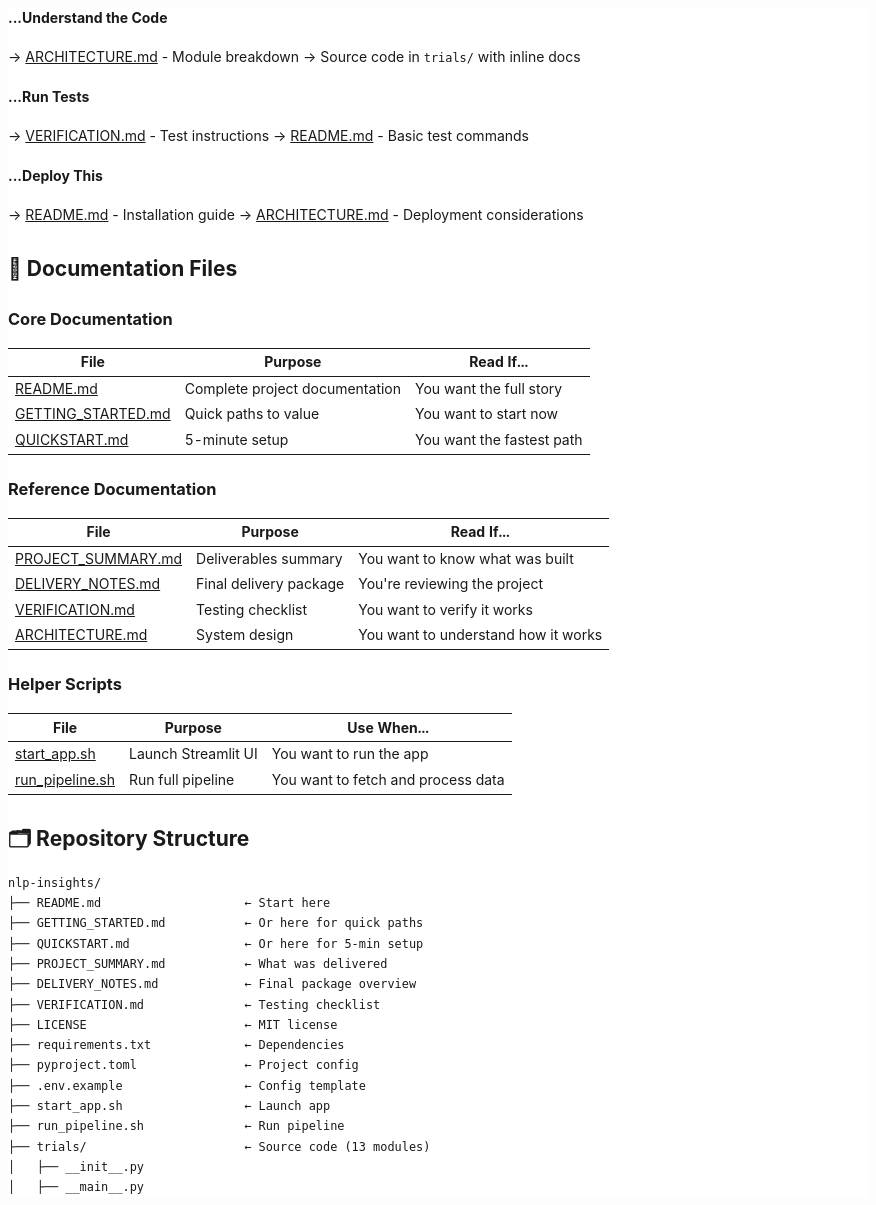 #### ...Understand the Code
→ [ARCHITECTURE.md](ARCHITECTURE.md) - Module breakdown
→ Source code in `trials/` with inline docs

#### ...Run Tests
→ [VERIFICATION.md](../VERIFICATION.md#test-suite-verification) - Test instructions
→ [README.md](../README.md#running-tests) - Basic test commands

#### ...Deploy This
→ [README.md](../README.md#quick-start) - Installation guide
→ [ARCHITECTURE.md](ARCHITECTURE.md#future-enhancements) - Deployment considerations

## 📖 Documentation Files

### Core Documentation

| File | Purpose | Read If... |
|------|---------|-----------|
| [README.md](../README.md) | Complete project documentation | You want the full story |
| [GETTING_STARTED.md](../GETTING_STARTED.md) | Quick paths to value | You want to start now |
| [QUICKSTART.md](../QUICKSTART.md) | 5-minute setup | You want the fastest path |

### Reference Documentation

| File | Purpose | Read If... |
|------|---------|-----------|
| [PROJECT_SUMMARY.md](../PROJECT_SUMMARY.md) | Deliverables summary | You want to know what was built |
| [DELIVERY_NOTES.md](../DELIVERY_NOTES.md) | Final delivery package | You're reviewing the project |
| [VERIFICATION.md](../VERIFICATION.md) | Testing checklist | You want to verify it works |
| [ARCHITECTURE.md](ARCHITECTURE.md) | System design | You want to understand how it works |

### Helper Scripts

| File | Purpose | Use When... |
|------|---------|-------------|
| [start_app.sh](../start_app.sh) | Launch Streamlit UI | You want to run the app |
| [run_pipeline.sh](../run_pipeline.sh) | Run full pipeline | You want to fetch and process data |

## 🗂️ Repository Structure

```
nlp-insights/
├── README.md                    ← Start here
├── GETTING_STARTED.md           ← Or here for quick paths
├── QUICKSTART.md                ← Or here for 5-min setup
├── PROJECT_SUMMARY.md           ← What was delivered
├── DELIVERY_NOTES.md            ← Final package overview
├── VERIFICATION.md              ← Testing checklist
├── LICENSE                      ← MIT license
├── requirements.txt             ← Dependencies
├── pyproject.toml               ← Project config
├── .env.example                 ← Config template
├── start_app.sh                 ← Launch app
├── run_pipeline.sh              ← Run pipeline
├── trials/                      ← Source code (13 modules)
│   ├── __init__.py
│   ├── __main__.py
```